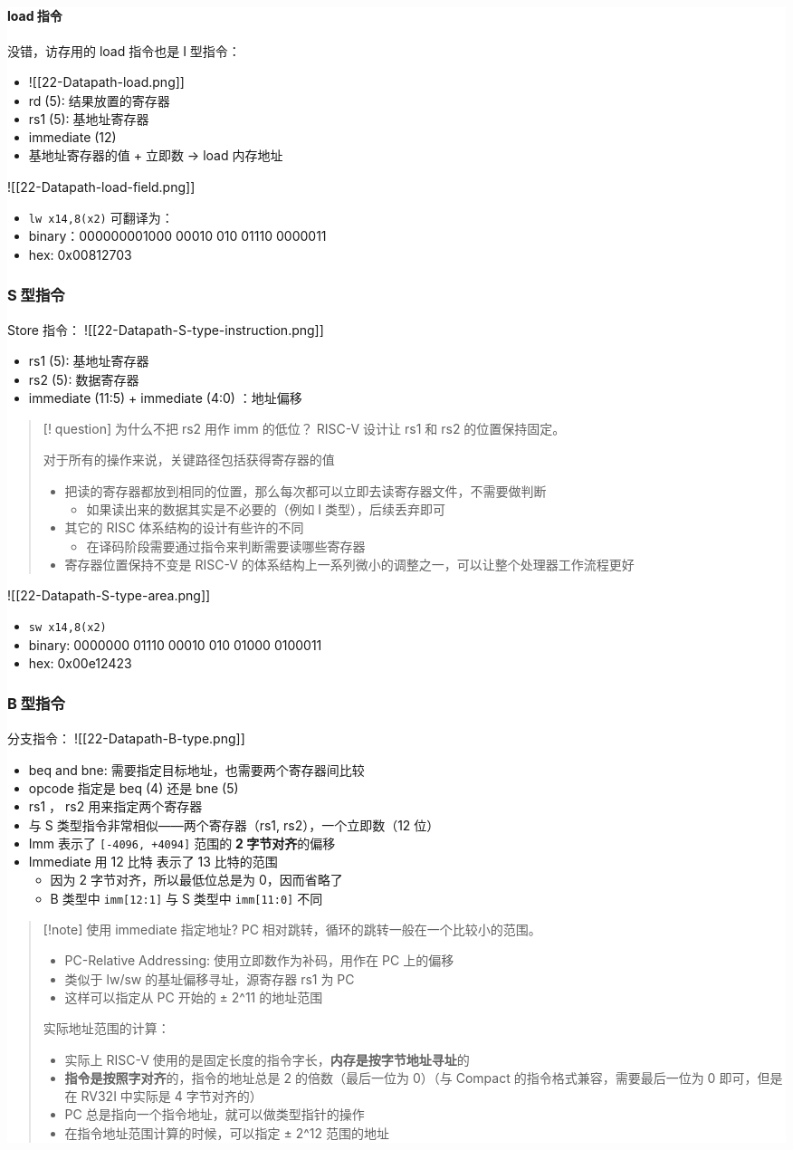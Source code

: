 #### load 指令

没错，访存用的 load 指令也是 I 型指令：
- ![[22-Datapath-load.png]]
- rd (5): 结果放置的寄存器 
- rs1 (5): 基地址寄存器 
- immediate (12) 
- 基地址寄存器的值 + 立即数 -> load 内存地址

![[22-Datapath-load-field.png]]
- `lw x14,8(x2)` 可翻译为：
- binary：000000001000 00010 010 01110 0000011
- hex:  0x00812703

### S 型指令

Store 指令：
![[22-Datapath-S-type-instruction.png]]
- rs1 (5): 基地址寄存器
- rs2 (5): 数据寄存器
- immediate (11:5) + immediate (4:0) ：地址偏移

>[! question] 为什么不把 rs2 用作 imm 的低位？
>RISC-V 设计让 rs1 和 rs2 的位置保持固定。
>
>对于所有的操作来说，关键路径包括获得寄存器的值
>- 把读的寄存器都放到相同的位置，那么每次都可以立即去读寄存器文件，不需要做判断
>	- 如果读出来的数据其实是不必要的（例如 I 类型），后续丢弃即可
>- 其它的 RISC 体系结构的设计有些许的不同
>	- 在译码阶段需要通过指令来判断需要读哪些寄存器
>- 寄存器位置保持不变是 RISC-V 的体系结构上一系列微小的调整之一，可以让整个处理器工作流程更好

![[22-Datapath-S-type-area.png]]
- `sw x14,8(x2)`
- binary: 0000000 01110 00010 010 01000 0100011
- hex:  0x00e12423

### B 型指令
分支指令：
![[22-Datapath-B-type.png]]
- beq and bne: 需要指定目标地址，也需要两个寄存器间比较
- opcode 指定是 beq (4) 还是 bne (5)
- rs1 ， rs2 用来指定两个寄存器
- 与 S 类型指令非常相似——两个寄存器（rs1, rs2），一个立即数（12 位） 
- Imm 表示了 `[-4096, +4094]` 范围的 **2 字节对齐**的偏移 
- Immediate 用 12 比特 表示了 13 比特的范围
	- 因为 2 字节对齐，所以最低位总是为 0，因而省略了
	- B 类型中 `imm[12:1]` 与 S 类型中 `imm[11:0]` 不同

>[!note] 使用 immediate 指定地址? 
>PC 相对跳转，循环的跳转一般在一个比较小的范围。
>- PC-Relative Addressing: 使用立即数作为补码，用作在 PC 上的偏移 
>- 类似于 lw/sw 的基址偏移寻址，源寄存器 rs1 为 PC
>- 这样可以指定从 PC 开始的 ± 2^11 的地址范围
>
>实际地址范围的计算：
>- 实际上 RISC-V 使用的是固定长度的指令字长，**内存是按字节地址寻址**的
>- **指令是按照字对齐**的，指令的地址总是 2 的倍数（最后一位为 0）（与 Compact 的指令格式兼容，需要最后一位为 0 即可，但是在 RV32I 中实际是 4 字节对齐的）
>- PC 总是指向一个指令地址，就可以做类型指针的操作
>- 在指令地址范围计算的时候，可以指定 ± 2^12 范围的地址

